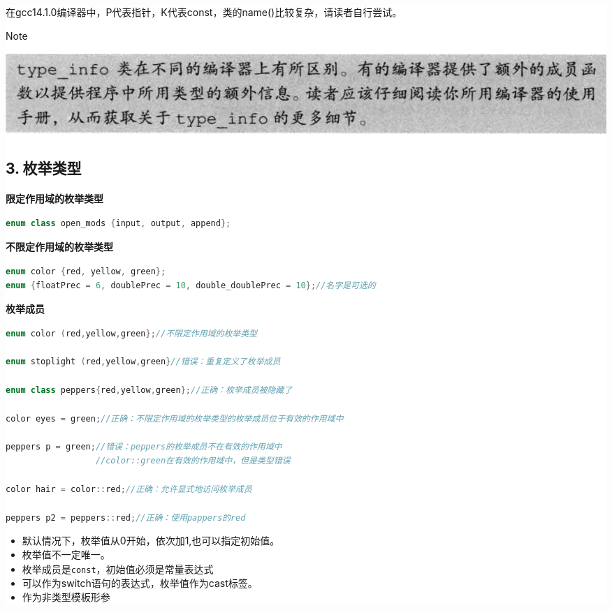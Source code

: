 在gcc14.1.0编译器中，P代表指针，K代表const，类的name()比较复杂，请读者自行尝试。

> [!NOTE]
>
> ![image-20240725140632848](./assets/image-20240725140632848.png)







## 3. 枚举类型

**限定作用域的枚举类型**

````cpp
enum class open_mods {input, output, append};
````

**不限定作用域的枚举类型**

````cpp
enum color {red, yellow, green};
enum {floatPrec = 6, doublePrec = 10, double_doublePrec = 10};//名字是可选的
````



**枚举成员**

````cpp
enum color (red,yellow,green};//不限定作用域的枚举类型
            
enum stoplight (red,yellow,green}//错误：重复定义了枚举成员
                
enum class peppers{red,yellow,green};//正确：枚举成员被隐藏了
                
color eyes = green;//正确：不限定作用域的枚举类型的枚举成员位于有效的作用域中
                
peppers p = green;//错误：peppers的枚举成员不在有效的作用域中
                  //color::green在有效的作用域中，但是类型错误
                
color hair = color::red;//正确：允许显式地访问枚举成员
                
peppers p2 = peppers::red;//正确：使用pappers的red
````

- 默认情况下，枚举值从0开始，依次加1,也可以指定初始值。
- 枚举值不一定唯一。
- 枚举成员是`const`，初始值必须是常量表达式
- 可以作为switch语句的表达式，枚举值作为cast标签。
- 作为非类型模板形参
